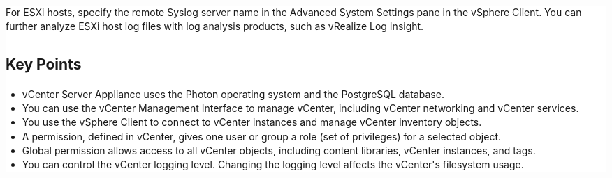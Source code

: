 
For ESXi hosts, specify the remote Syslog server name in the Advanced System Settings pane in the vSphere Client.
You can further analyze ESXi host log files with log analysis products, such as vRealize Log Insight.

## Key Points

- vCenter Server Appliance uses the Photon operating system and the PostgreSQL database.
- You can use the vCenter Management Interface to manage vCenter, including vCenter networking and vCenter services.
- You use the vSphere Client to connect to vCenter instances and manage vCenter inventory objects.
- A permission, defined in vCenter, gives one user or group a role (set of privileges) for a selected object.
- Global permission allows access to all vCenter objects, including content libraries, vCenter instances, and tags.
- You can control the vCenter logging level. Changing the logging level affects the vCenter's filesystem usage.